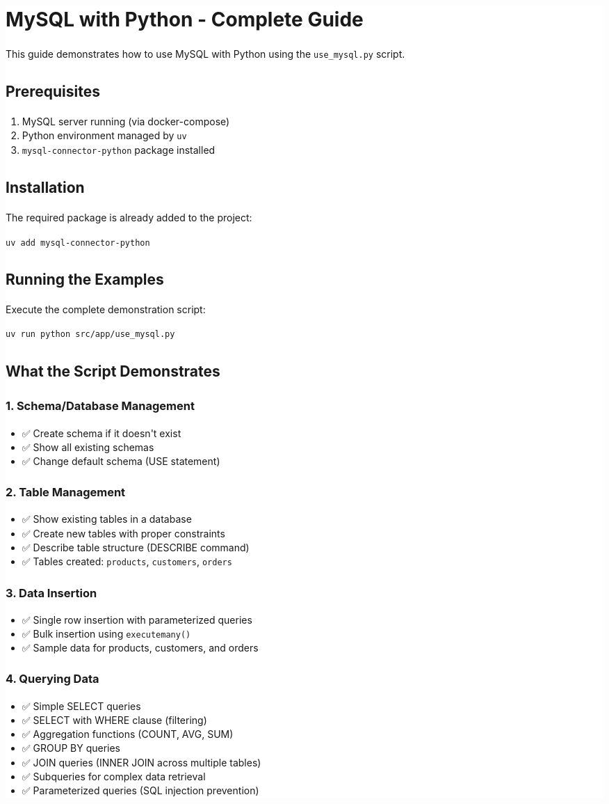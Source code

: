 # MySQL with Python - Complete Guide

This guide demonstrates how to use MySQL with Python using the `use_mysql.py` script.

## Prerequisites

1. MySQL server running (via docker-compose)
2. Python environment managed by `uv`
3. `mysql-connector-python` package installed

## Installation

The required package is already added to the project:

```bash
uv add mysql-connector-python
```

## Running the Examples

Execute the complete demonstration script:

```bash
uv run python src/app/use_mysql.py
```

## What the Script Demonstrates

### 1. **Schema/Database Management**
   - ✅ Create schema if it doesn't exist
   - ✅ Show all existing schemas
   - ✅ Change default schema (USE statement)

### 2. **Table Management**
   - ✅ Show existing tables in a database
   - ✅ Create new tables with proper constraints
   - ✅ Describe table structure (DESCRIBE command)
   - ✅ Tables created: `products`, `customers`, `orders`

### 3. **Data Insertion**
   - ✅ Single row insertion with parameterized queries
   - ✅ Bulk insertion using `executemany()`
   - ✅ Sample data for products, customers, and orders

### 4. **Querying Data**
   - ✅ Simple SELECT queries
   - ✅ SELECT with WHERE clause (filtering)
   - ✅ Aggregation functions (COUNT, AVG, SUM)
   - ✅ GROUP BY queries
   - ✅ JOIN queries (INNER JOIN across multiple tables)
   - ✅ Subqueries for complex data retrieval
   - ✅ Parameterized queries (SQL injection prevention)
